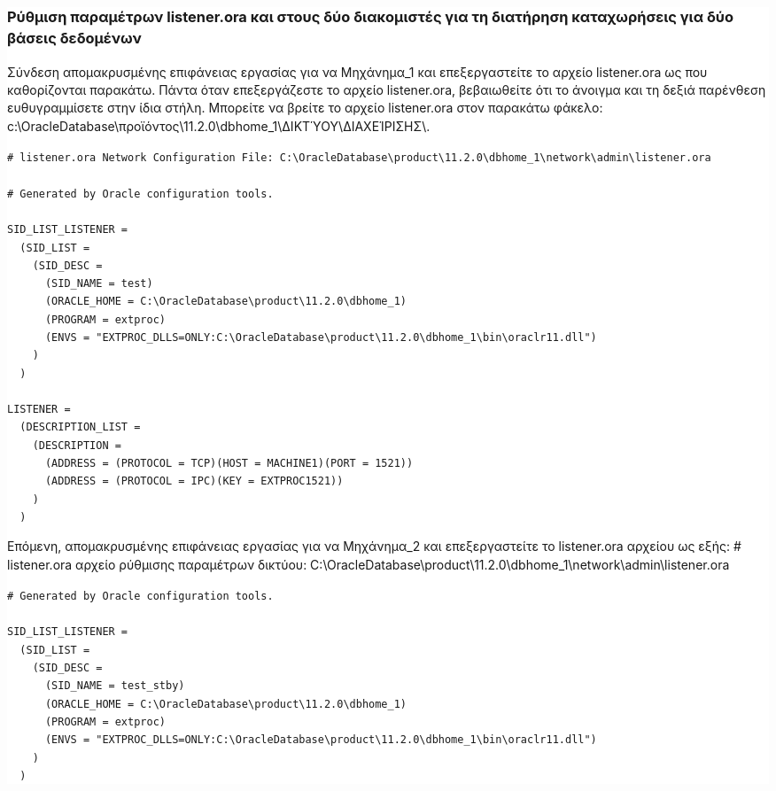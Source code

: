 ### <a name="configure-listenerora-on-both-servers-to-hold-entries-for-both-databases"></a>Ρύθμιση παραμέτρων listener.ora και στους δύο διακομιστές για τη διατήρηση καταχωρήσεις για δύο βάσεις δεδομένων

Σύνδεση απομακρυσμένης επιφάνειας εργασίας για να Μηχάνημα_1 και επεξεργαστείτε το αρχείο listener.ora ως που καθορίζονται παρακάτω. Πάντα όταν επεξεργάζεστε το αρχείο listener.ora, βεβαιωθείτε ότι το άνοιγμα και τη δεξιά παρένθεση ευθυγραμμίσετε στην ίδια στήλη. Μπορείτε να βρείτε το αρχείο listener.ora στον παρακάτω φάκελο: c:\\OracleDatabase\\προϊόντος\\11.2.0\\dbhome\_1\\ΔΙΚΤΎΟΥ\\ΔΙΑΧΕΊΡΙΣΗΣ\\.

    # listener.ora Network Configuration File: C:\OracleDatabase\product\11.2.0\dbhome_1\network\admin\listener.ora

    # Generated by Oracle configuration tools.

    SID_LIST_LISTENER =
      (SID_LIST =
        (SID_DESC =
          (SID_NAME = test)
          (ORACLE_HOME = C:\OracleDatabase\product\11.2.0\dbhome_1)
          (PROGRAM = extproc)
          (ENVS = "EXTPROC_DLLS=ONLY:C:\OracleDatabase\product\11.2.0\dbhome_1\bin\oraclr11.dll")
        )
      )

    LISTENER =
      (DESCRIPTION_LIST =
        (DESCRIPTION =
          (ADDRESS = (PROTOCOL = TCP)(HOST = MACHINE1)(PORT = 1521))
          (ADDRESS = (PROTOCOL = IPC)(KEY = EXTPROC1521))
        )
      )

Επόμενη, απομακρυσμένης επιφάνειας εργασίας για να Μηχάνημα_2 και επεξεργαστείτε το listener.ora αρχείου ως εξής: # listener.ora αρχείο ρύθμισης παραμέτρων δικτύου: C:\OracleDatabase\product\11.2.0\dbhome_1\network\admin\listener.ora

    # Generated by Oracle configuration tools.

    SID_LIST_LISTENER =
      (SID_LIST =
        (SID_DESC =
          (SID_NAME = test_stby)
          (ORACLE_HOME = C:\OracleDatabase\product\11.2.0\dbhome_1)
          (PROGRAM = extproc)
          (ENVS = "EXTPROC_DLLS=ONLY:C:\OracleDatabase\product\11.2.0\dbhome_1\bin\oraclr11.dll")
        )
      )
